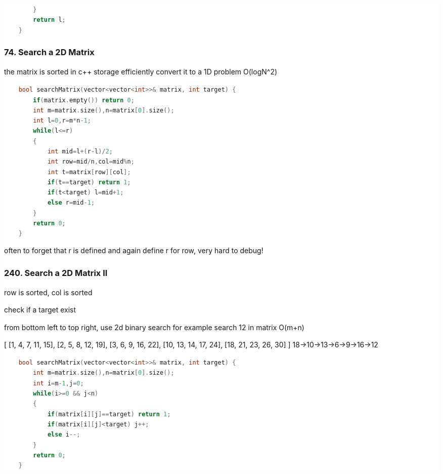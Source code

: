 ```cpp
		}
		return l;
	}
```	
    
### 74. Search a 2D Matrix
the matrix is sorted in c++ storage
efficiently convert it to a 1D problem O(logN^2)
```cpp
    bool searchMatrix(vector<vector<int>>& matrix, int target) {
        if(matrix.empty()) return 0;
        int m=matrix.size(),n=matrix[0].size();
        int l=0,r=m*n-1;
        while(l<=r)
        {
            int mid=l+(r-l)/2;
            int row=mid/n,col=mid%n;
            int t=matrix[row][col];
            if(t==target) return 1;
            if(t<target) l=mid+1;
            else r=mid-1;
        }
        return 0;
    }
```
often to forget that r is defined and again define r for row, very hard to debug!

	
### 240. Search a 2D Matrix II	
row is sorted, col is sorted

check if a target exist

from bottom left to top right, use 2d binary search
for example search 12 in matrix O(m+n)

[
  [1,   4,  7, 11, 15],
  [2,   5,  8, 12, 19],
  [3,   6,  9, 16, 22],
  [10, 13, 14, 17, 24],
  [18, 21, 23, 26, 30]
]
18->10->13->6->9->16->12
```cpp
    bool searchMatrix(vector<vector<int>>& matrix, int target) {
		int m=matrix.size(),n=matrix[0].size();
		int i=m-1,j=0;
		while(i>=0 && j<n)
		{
			if(matrix[i][j]==target) return 1;
			if(matrix[i][j]<target) j++;
			else i--;
		}
		return 0;
	}
```
